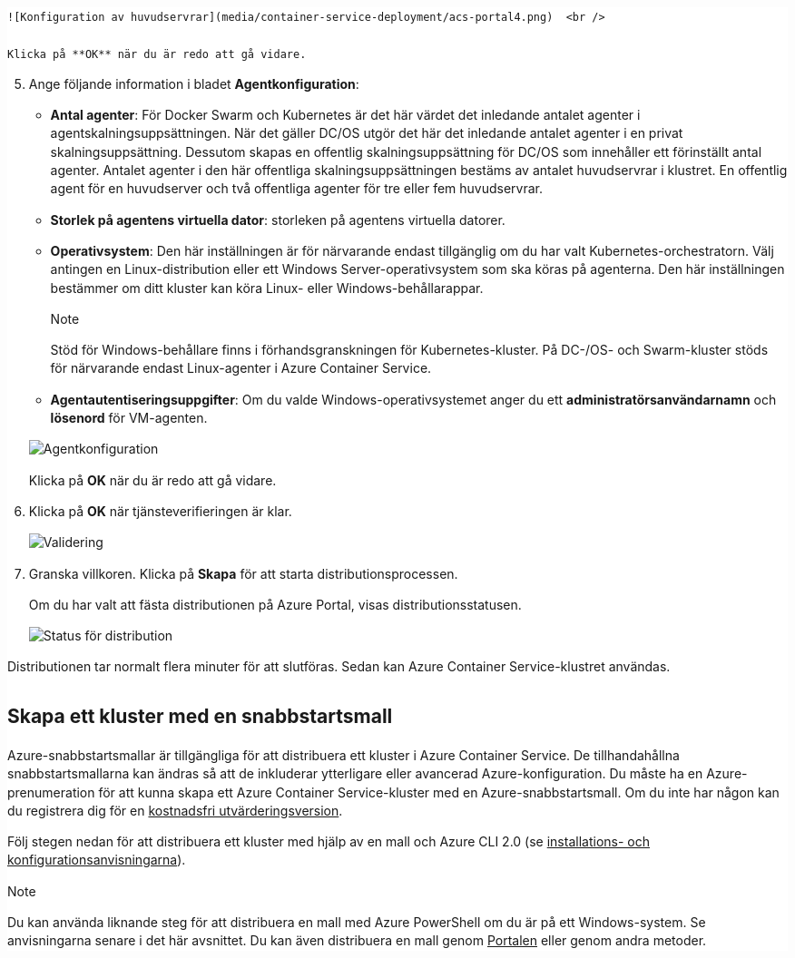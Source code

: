     ![Konfiguration av huvudservrar](media/container-service-deployment/acs-portal4.png)  <br />

    Klicka på **OK** när du är redo att gå vidare.

5. Ange följande information i bladet **Agentkonfiguration**:

    * **Antal agenter**: För Docker Swarm och Kubernetes är det här värdet det inledande antalet agenter i agentskalningsuppsättningen. När det gäller DC/OS utgör det här det inledande antalet agenter i en privat skalningsuppsättning. Dessutom skapas en offentlig skalningsuppsättning för DC/OS som innehåller ett förinställt antal agenter. Antalet agenter i den här offentliga skalningsuppsättningen bestäms av antalet huvudservrar i klustret. En offentlig agent för en huvudserver och två offentliga agenter för tre eller fem huvudservrar.
    * **Storlek på agentens virtuella dator**: storleken på agentens virtuella datorer.
    * **Operativsystem**: Den här inställningen är för närvarande endast tillgänglig om du har valt Kubernetes-orchestratorn. Välj antingen en Linux-distribution eller ett Windows Server-operativsystem som ska köras på agenterna. Den här inställningen bestämmer om ditt kluster kan köra Linux- eller Windows-behållarappar. 

        > [!NOTE]
        > Stöd för Windows-behållare finns i förhandsgranskningen för Kubernetes-kluster. På DC-/OS- och Swarm-kluster stöds för närvarande endast Linux-agenter i Azure Container Service.

    * **Agentautentiseringsuppgifter**: Om du valde Windows-operativsystemet anger du ett **administratörsanvändarnamn** och **lösenord** för VM-agenten. 

    ![Agentkonfiguration](media/container-service-deployment/acs-portal5.png)  <br />

    Klicka på **OK** när du är redo att gå vidare.

6. Klicka på **OK** när tjänsteverifieringen är klar.

    ![Validering](media/container-service-deployment/acs-portal6.png)  <br />

7. Granska villkoren. Klicka på **Skapa** för att starta distributionsprocessen.

    Om du har valt att fästa distributionen på Azure Portal, visas distributionsstatusen.

    ![Status för distribution](media/container-service-deployment/acs-portal8.png)  <br />

Distributionen tar normalt flera minuter för att slutföras. Sedan kan Azure Container Service-klustret användas.


## <a name="create-a-cluster-by-using-a-quickstart-template"></a>Skapa ett kluster med en snabbstartsmall
Azure-snabbstartsmallar är tillgängliga för att distribuera ett kluster i Azure Container Service. De tillhandahållna snabbstartsmallarna kan ändras så att de inkluderar ytterligare eller avancerad Azure-konfiguration. Du måste ha en Azure-prenumeration för att kunna skapa ett Azure Container Service-kluster med en Azure-snabbstartsmall. Om du inte har någon kan du registrera dig för en [kostnadsfri utvärderingsversion](http://azure.microsoft.com/pricing/free-trial/?WT.mc_id=AA4C1C935). 

Följ stegen nedan för att distribuera ett kluster med hjälp av en mall och Azure CLI 2.0 (se [installations- och konfigurationsanvisningarna](/cli/azure/install-az-cli2)).

> [!NOTE] 
> Du kan använda liknande steg för att distribuera en mall med Azure PowerShell om du är på ett Windows-system. Se anvisningarna senare i det här avsnittet. Du kan även distribuera en mall genom [Portalen](../azure-resource-manager/resource-group-template-deploy-portal.md) eller genom andra metoder.
